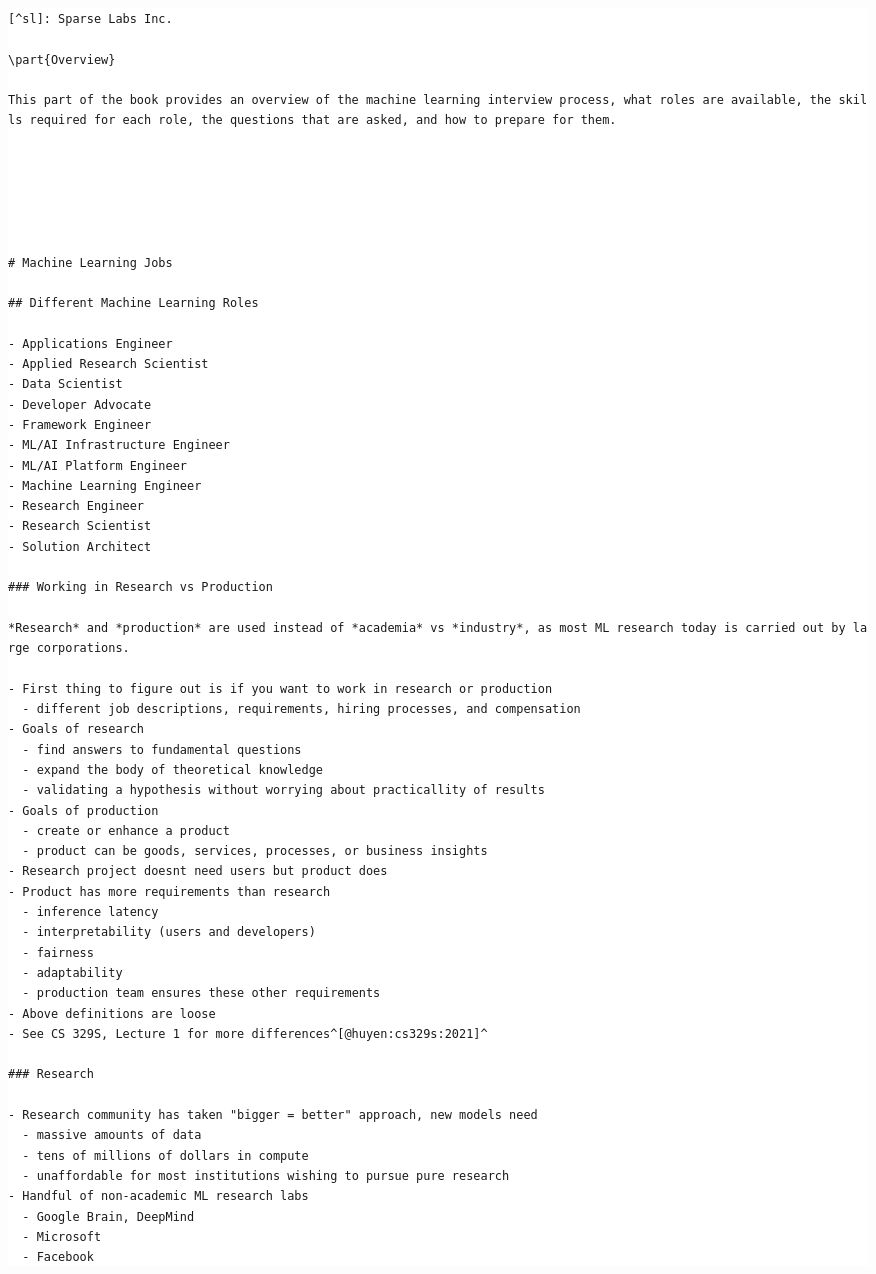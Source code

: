 ```
[^sl]: Sparse Labs Inc.

\part{Overview}

This part of the book provides an overview of the machine learning interview process, what roles are available, the skills required for each role, the questions that are asked, and how to prepare for them.






# Machine Learning Jobs

## Different Machine Learning Roles

- Applications Engineer
- Applied Research Scientist
- Data Scientist
- Developer Advocate
- Framework Engineer
- ML/AI Infrastructure Engineer
- ML/AI Platform Engineer
- Machine Learning Engineer
- Research Engineer
- Research Scientist
- Solution Architect

### Working in Research vs Production

*Research* and *production* are used instead of *academia* vs *industry*, as most ML research today is carried out by large corporations.

- First thing to figure out is if you want to work in research or production
  - different job descriptions, requirements, hiring processes, and compensation
- Goals of research
  - find answers to fundamental questions
  - expand the body of theoretical knowledge
  - validating a hypothesis without worrying about practicallity of results
- Goals of production
  - create or enhance a product
  - product can be goods, services, processes, or business insights
- Research project doesnt need users but product does
- Product has more requirements than research
  - inference latency
  - interpretability (users and developers)
  - fairness
  - adaptability
  - production team ensures these other requirements
- Above definitions are loose
- See CS 329S, Lecture 1 for more differences^[@huyen:cs329s:2021]^

### Research

- Research community has taken "bigger = better" approach, new models need
  - massive amounts of data
  - tens of millions of dollars in compute
  - unaffordable for most institutions wishing to pursue pure research
- Handful of non-academic ML research labs
  - Google Brain, DeepMind
  - Microsoft
  - Facebook
```

[^ucb]: Department of EECS, UC Berkeley